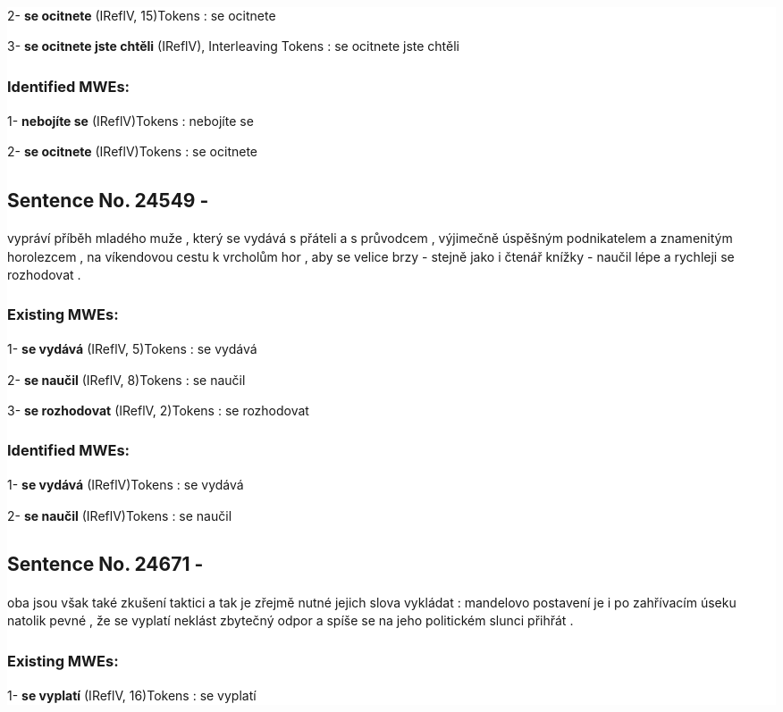 2- **se ocitnete** (IReflV, 15)Tokens : 
se
ocitnete

3- **se ocitnete jste chtěli** (IReflV), Interleaving Tokens : 
se
ocitnete
jste
chtěli

### Identified MWEs: 
1- **nebojíte se** (IReflV)Tokens : 
nebojíte
se

2- **se ocitnete** (IReflV)Tokens : 
se
ocitnete

## Sentence No. 24549 - 
vypráví příběh mladého muže , který se vydává s přáteli a s průvodcem , výjimečně úspěšným podnikatelem a znamenitým horolezcem , na víkendovou cestu k vrcholům hor , aby se velice brzy - stejně jako i čtenář knížky - naučil lépe a rychleji se rozhodovat . 
### Existing MWEs: 
1- **se vydává** (IReflV, 5)Tokens : 
se
vydává

2- **se naučil** (IReflV, 8)Tokens : 
se
naučil

3- **se rozhodovat** (IReflV, 2)Tokens : 
se
rozhodovat

### Identified MWEs: 
1- **se vydává** (IReflV)Tokens : 
se
vydává

2- **se naučil** (IReflV)Tokens : 
se
naučil

## Sentence No. 24671 - 
oba jsou však také zkušení taktici a tak je zřejmě nutné jejich slova vykládat : mandelovo postavení je i po zahřívacím úseku natolik pevné , že se vyplatí neklást zbytečný odpor a spíše se na jeho politickém slunci přihřát . 
### Existing MWEs: 
1- **se vyplatí** (IReflV, 16)Tokens : 
se
vyplatí
